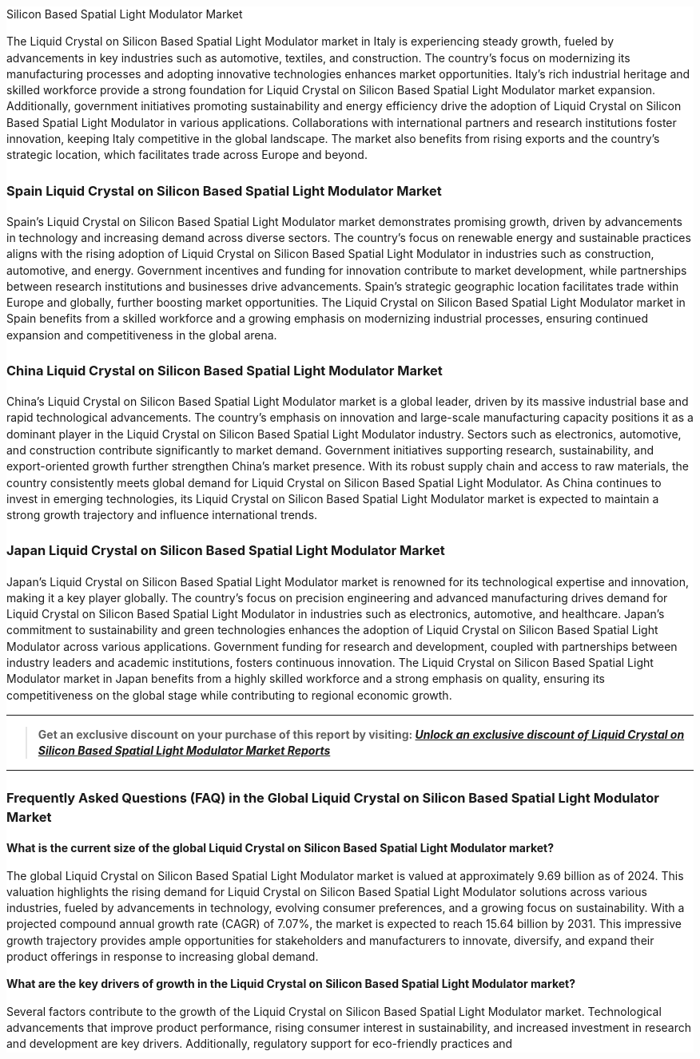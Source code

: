 Silicon Based Spatial Light Modulator Market</h3><p>The Liquid Crystal on Silicon Based Spatial Light Modulator market in Italy is experiencing steady growth, fueled by advancements in key industries such as automotive, textiles, and construction. The country&rsquo;s focus on modernizing its manufacturing processes and adopting innovative technologies enhances market opportunities. Italy&rsquo;s rich industrial heritage and skilled workforce provide a strong foundation for Liquid Crystal on Silicon Based Spatial Light Modulator market expansion. Additionally, government initiatives promoting sustainability and energy efficiency drive the adoption of Liquid Crystal on Silicon Based Spatial Light Modulator in various applications. Collaborations with international partners and research institutions foster innovation, keeping Italy competitive in the global landscape. The market also benefits from rising exports and the country&rsquo;s strategic location, which facilitates trade across Europe and beyond.</p><h3>Spain Liquid Crystal on Silicon Based Spatial Light Modulator Market</h3><p>Spain&rsquo;s Liquid Crystal on Silicon Based Spatial Light Modulator market demonstrates promising growth, driven by advancements in technology and increasing demand across diverse sectors. The country&rsquo;s focus on renewable energy and sustainable practices aligns with the rising adoption of Liquid Crystal on Silicon Based Spatial Light Modulator in industries such as construction, automotive, and energy. Government incentives and funding for innovation contribute to market development, while partnerships between research institutions and businesses drive advancements. Spain&rsquo;s strategic geographic location facilitates trade within Europe and globally, further boosting market opportunities. The Liquid Crystal on Silicon Based Spatial Light Modulator market in Spain benefits from a skilled workforce and a growing emphasis on modernizing industrial processes, ensuring continued expansion and competitiveness in the global arena.</p><h3>China Liquid Crystal on Silicon Based Spatial Light Modulator Market</h3><p>China&rsquo;s Liquid Crystal on Silicon Based Spatial Light Modulator market is a global leader, driven by its massive industrial base and rapid technological advancements. The country&rsquo;s emphasis on innovation and large-scale manufacturing capacity positions it as a dominant player in the Liquid Crystal on Silicon Based Spatial Light Modulator industry. Sectors such as electronics, automotive, and construction contribute significantly to market demand. Government initiatives supporting research, sustainability, and export-oriented growth further strengthen China&rsquo;s market presence. With its robust supply chain and access to raw materials, the country consistently meets global demand for Liquid Crystal on Silicon Based Spatial Light Modulator. As China continues to invest in emerging technologies, its Liquid Crystal on Silicon Based Spatial Light Modulator market is expected to maintain a strong growth trajectory and influence international trends.</p><h3>Japan Liquid Crystal on Silicon Based Spatial Light Modulator Market</h3><p>Japan&rsquo;s Liquid Crystal on Silicon Based Spatial Light Modulator market is renowned for its technological expertise and innovation, making it a key player globally. The country&rsquo;s focus on precision engineering and advanced manufacturing drives demand for Liquid Crystal on Silicon Based Spatial Light Modulator in industries such as electronics, automotive, and healthcare. Japan&rsquo;s commitment to sustainability and green technologies enhances the adoption of Liquid Crystal on Silicon Based Spatial Light Modulator across various applications. Government funding for research and development, coupled with partnerships between industry leaders and academic institutions, fosters continuous innovation. The Liquid Crystal on Silicon Based Spatial Light Modulator market in Japan benefits from a highly skilled workforce and a strong emphasis on quality, ensuring its competitiveness on the global stage while contributing to regional economic growth.</p><hr /><blockquote><p><strong>Get an exclusive discount on your purchase of this report by visiting: <em><a href="://marketresearchpulse.com/ask-for-discount/92039?utm_source=Github&amp;utm_medium=019">Unlock an exclusive discount of Liquid Crystal on Silicon Based Spatial Light Modulator Market Reports</a></em>&nbsp;</strong></p></blockquote><hr /><h3>Frequently Asked Questions (FAQ) in the Global Liquid Crystal on Silicon Based Spatial Light Modulator Market</h3><p><strong>What is the current size of the global Liquid Crystal on Silicon Based Spatial Light Modulator market?</strong></p><p>The global Liquid Crystal on Silicon Based Spatial Light Modulator market is valued at approximately 9.69 billion as of 2024. This valuation highlights the rising demand for Liquid Crystal on Silicon Based Spatial Light Modulator solutions across various industries, fueled by advancements in technology, evolving consumer preferences, and a growing focus on sustainability. With a projected compound annual growth rate (CAGR) of 7.07%, the market is expected to reach 15.64 billion by 2031. This impressive growth trajectory provides ample opportunities for stakeholders and manufacturers to innovate, diversify, and expand their product offerings in response to increasing global demand.</p><p><strong>What are the key drivers of growth in the Liquid Crystal on Silicon Based Spatial Light Modulator market?</strong></p><p>Several factors contribute to the growth of the Liquid Crystal on Silicon Based Spatial Light Modulator market. Technological advancements that improve product performance, rising consumer interest in sustainability, and increased investment in research and development are key drivers. Additionally, regulatory support for eco-friendly practices and